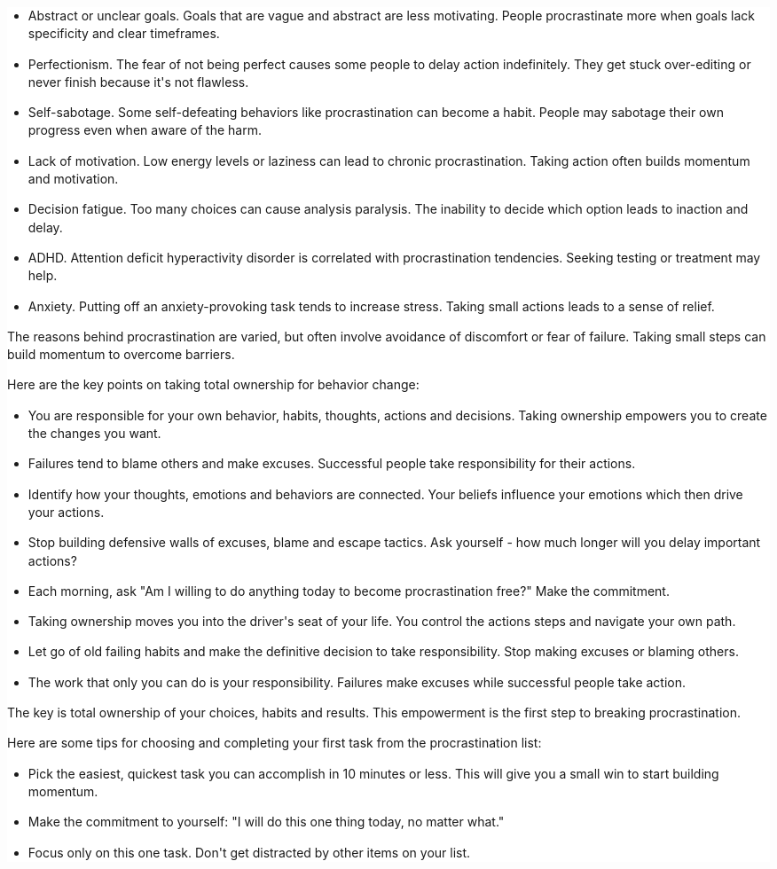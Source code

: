 - Abstract or unclear goals. Goals that are vague and abstract are less motivating. People procrastinate more when goals lack specificity and clear timeframes. 

- Perfectionism. The fear of not being perfect causes some people to delay action indefinitely. They get stuck over-editing or never finish because it's not flawless.

- Self-sabotage. Some self-defeating behaviors like procrastination can become a habit. People may sabotage their own progress even when aware of the harm.

- Lack of motivation. Low energy levels or laziness can lead to chronic procrastination. Taking action often builds momentum and motivation.

- Decision fatigue. Too many choices can cause analysis paralysis. The inability to decide which option leads to inaction and delay.

- ADHD. Attention deficit hyperactivity disorder is correlated with procrastination tendencies. Seeking testing or treatment may help.

- Anxiety. Putting off an anxiety-provoking task tends to increase stress. Taking small actions leads to a sense of relief.

The reasons behind procrastination are varied, but often involve avoidance of discomfort or fear of failure. Taking small steps can build momentum to overcome barriers.

 Here are the key points on taking total ownership for behavior change:

- You are responsible for your own behavior, habits, thoughts, actions and decisions. Taking ownership empowers you to create the changes you want. 

- Failures tend to blame others and make excuses. Successful people take responsibility for their actions.

- Identify how your thoughts, emotions and behaviors are connected. Your beliefs influence your emotions which then drive your actions.

- Stop building defensive walls of excuses, blame and escape tactics. Ask yourself - how much longer will you delay important actions? 

- Each morning, ask "Am I willing to do anything today to become procrastination free?" Make the commitment.

- Taking ownership moves you into the driver's seat of your life. You control the actions steps and navigate your own path. 

- Let go of old failing habits and make the definitive decision to take responsibility. Stop making excuses or blaming others.

- The work that only you can do is your responsibility. Failures make excuses while successful people take action.

The key is total ownership of your choices, habits and results. This empowerment is the first step to breaking procrastination.

 Here are some tips for choosing and completing your first task from the procrastination list:

- Pick the easiest, quickest task you can accomplish in 10 minutes or less. This will give you a small win to start building momentum.

- Make the commitment to yourself: "I will do this one thing today, no matter what." 

- Focus only on this one task. Don't get distracted by other items on your list.
